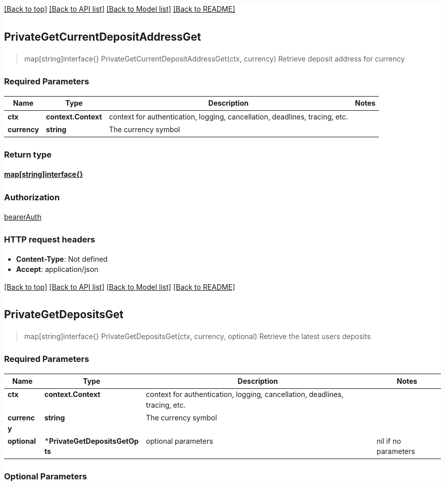 [[Back to top]](#) [[Back to API list]](../README.md#documentation-for-api-endpoints)
[[Back to Model list]](../README.md#documentation-for-models)
[[Back to README]](../README.md)


## PrivateGetCurrentDepositAddressGet

> map[string]interface{} PrivateGetCurrentDepositAddressGet(ctx, currency)
Retrieve deposit address for currency

### Required Parameters


Name | Type | Description  | Notes
------------- | ------------- | ------------- | -------------
**ctx** | **context.Context** | context for authentication, logging, cancellation, deadlines, tracing, etc.
**currency** | **string**| The currency symbol | 

### Return type

[**map[string]interface{}**](map[string]interface{}.md)

### Authorization

[bearerAuth](../README.md#bearerAuth)

### HTTP request headers

- **Content-Type**: Not defined
- **Accept**: application/json

[[Back to top]](#) [[Back to API list]](../README.md#documentation-for-api-endpoints)
[[Back to Model list]](../README.md#documentation-for-models)
[[Back to README]](../README.md)


## PrivateGetDepositsGet

> map[string]interface{} PrivateGetDepositsGet(ctx, currency, optional)
Retrieve the latest users deposits

### Required Parameters


Name | Type | Description  | Notes
------------- | ------------- | ------------- | -------------
**ctx** | **context.Context** | context for authentication, logging, cancellation, deadlines, tracing, etc.
**currency** | **string**| The currency symbol | 
 **optional** | ***PrivateGetDepositsGetOpts** | optional parameters | nil if no parameters

### Optional Parameters
